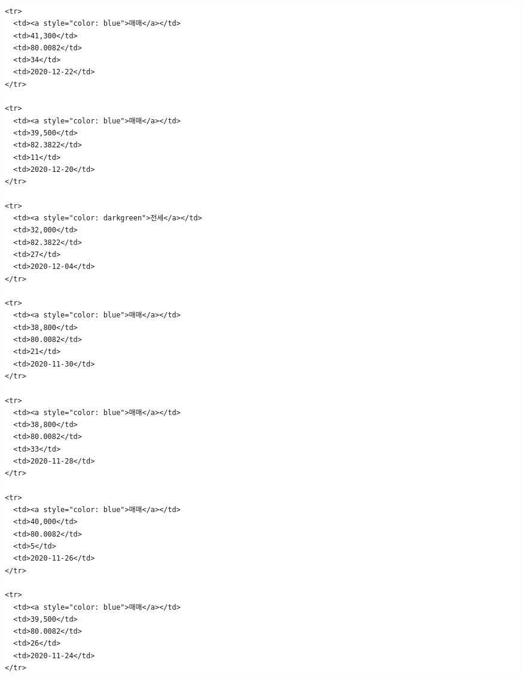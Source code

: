     <tr>
      <td><a style="color: blue">매매</a></td>
      <td>41,300</td>
      <td>80.0082</td>
      <td>34</td>
      <td>2020-12-22</td>
    </tr>
      
    <tr>
      <td><a style="color: blue">매매</a></td>
      <td>39,500</td>
      <td>82.3822</td>
      <td>11</td>
      <td>2020-12-20</td>
    </tr>
      
    <tr>
      <td><a style="color: darkgreen">전세</a></td>
      <td>32,000</td>
      <td>82.3822</td>
      <td>27</td>
      <td>2020-12-04</td>
    </tr>
      
    <tr>
      <td><a style="color: blue">매매</a></td>
      <td>38,800</td>
      <td>80.0082</td>
      <td>21</td>
      <td>2020-11-30</td>
    </tr>
      
    <tr>
      <td><a style="color: blue">매매</a></td>
      <td>38,800</td>
      <td>80.0082</td>
      <td>33</td>
      <td>2020-11-28</td>
    </tr>
      
    <tr>
      <td><a style="color: blue">매매</a></td>
      <td>40,000</td>
      <td>80.0082</td>
      <td>5</td>
      <td>2020-11-26</td>
    </tr>
      
    <tr>
      <td><a style="color: blue">매매</a></td>
      <td>39,500</td>
      <td>80.0082</td>
      <td>26</td>
      <td>2020-11-24</td>
    </tr>
      